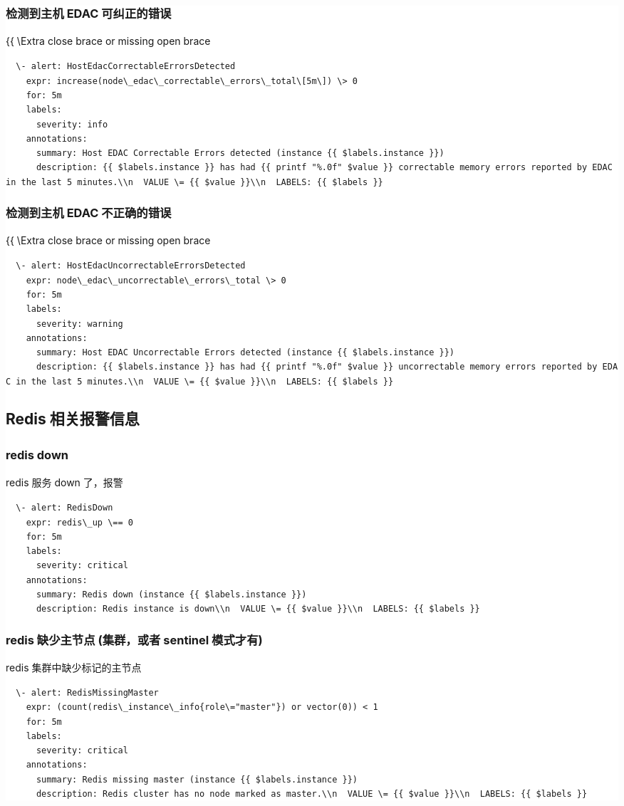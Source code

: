 ### 检测到主机 EDAC 可纠正的错误

{{ \Extra close brace or missing open brace

      \- alert: HostEdacCorrectableErrorsDetected
        expr: increase(node\_edac\_correctable\_errors\_total\[5m\]) \> 0
        for: 5m
        labels:
          severity: info
        annotations:
          summary: Host EDAC Correctable Errors detected (instance {{ $labels.instance }})
          description: {{ $labels.instance }} has had {{ printf "%.0f" $value }} correctable memory errors reported by EDAC in the last 5 minutes.\\n  VALUE \= {{ $value }}\\n  LABELS: {{ $labels }}

### 检测到主机 EDAC 不正确的错误

{{ \Extra close brace or missing open brace

      \- alert: HostEdacUncorrectableErrorsDetected
        expr: node\_edac\_uncorrectable\_errors\_total \> 0
        for: 5m
        labels:
          severity: warning
        annotations:
          summary: Host EDAC Uncorrectable Errors detected (instance {{ $labels.instance }})
          description: {{ $labels.instance }} has had {{ printf "%.0f" $value }} uncorrectable memory errors reported by EDAC in the last 5 minutes.\\n  VALUE \= {{ $value }}\\n  LABELS: {{ $labels }}

## Redis 相关报警信息

### redis down

redis 服务 down 了，报警

      \- alert: RedisDown
        expr: redis\_up \== 0
        for: 5m
        labels:
          severity: critical
        annotations:
          summary: Redis down (instance {{ $labels.instance }})
          description: Redis instance is down\\n  VALUE \= {{ $value }}\\n  LABELS: {{ $labels }}

### redis 缺少主节点 (集群，或者 sentinel 模式才有)

redis 集群中缺少标记的主节点

      \- alert: RedisMissingMaster
        expr: (count(redis\_instance\_info{role\="master"}) or vector(0)) < 1
        for: 5m
        labels:
          severity: critical
        annotations:
          summary: Redis missing master (instance {{ $labels.instance }})
          description: Redis cluster has no node marked as master.\\n  VALUE \= {{ $value }}\\n  LABELS: {{ $labels }}
